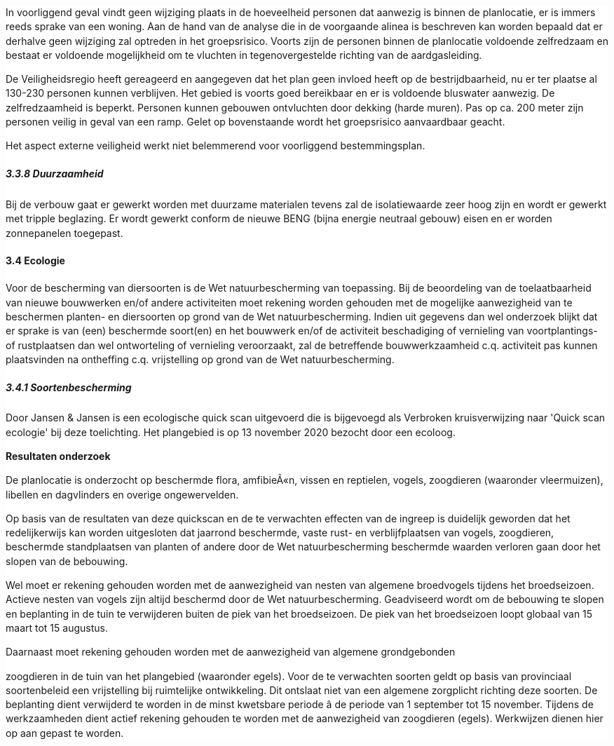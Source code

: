In voorliggend geval vindt geen wijziging plaats in de hoeveelheid personen dat aanwezig is binnen de planlocatie, er is immers reeds sprake van een woning. Aan de hand van de analyse die in de voorgaande alinea is beschreven kan worden bepaald dat er derhalve geen wijziging zal optreden in het groepsrisico. Voorts zijn de personen binnen de planlocatie voldoende zelfredzaam en bestaat er voldoende mogelijkheid om te vluchten in tegenovergestelde richting van de aardgasleiding.

De Veiligheidsregio heeft gereageerd en aangegeven dat het plan geen invloed heeft op de bestrijdbaarheid, nu er ter plaatse al 130\-230 personen kunnen verblijven. Het gebied is voorts goed bereikbaar en er is voldoende bluswater aanwezig. De zelfredzaamheid is beperkt. Personen kunnen gebouwen ontvluchten door dekking (harde muren). Pas op ca. 200 meter zijn personen veilig in geval van een ramp. Gelet op bovenstaande wordt het groepsrisico aanvaardbaar geacht.

Het aspect externe veiligheid werkt niet belemmerend voor voorliggend bestemmingsplan.

##### 3\.3\.8 Duurzaamheid

Bij de verbouw gaat er gewerkt worden met duurzame materialen tevens zal de isolatiewaarde zeer hoog zijn en wordt er gewerkt met tripple beglazing. Er wordt gewerkt conform de nieuwe BENG (bijna energie neutraal gebouw) eisen en er worden zonnepanelen toegepast.

#### 3\.4 Ecologie

Voor de bescherming van diersoorten is de Wet natuurbescherming van toepassing. Bij de beoordeling van de toelaatbaarheid van nieuwe bouwwerken en/of andere activiteiten moet rekening worden gehouden met de mogelijke aanwezigheid van te beschermen planten\- en diersoorten op grond van de Wet natuurbescherming. Indien uit gegevens dan wel onderzoek blijkt dat er sprake is van (een) beschermde soort(en) en het bouwwerk en/of de activiteit beschadiging of vernieling van voortplantings\- of rustplaatsen dan wel ontworteling of vernieling veroorzaakt, zal de betreffende bouwwerkzaamheid c.q. activiteit pas kunnen plaatsvinden na ontheffing c.q. vrijstelling op grond van de Wet natuurbescherming.

##### 3\.4\.1 Soortenbescherming

Door Jansen \& Jansen is een ecologische quick scan uitgevoerd die is bijgevoegd als Verbroken kruisverwijzing naar 'Quick scan ecologie' bij deze toelichting. Het plangebied is op 13 november 2020 bezocht door een ecoloog.

**Resultaten onderzoek**

De planlocatie is onderzocht op beschermde flora, amfibieÃ«n, vissen en reptielen, vogels, zoogdieren (waaronder vleermuizen), libellen en dagvlinders en overige ongewervelden.

Op basis van de resultaten van deze quickscan en de te verwachten effecten van de ingreep is duidelijk geworden dat het redelijkerwijs kan worden uitgesloten dat jaarrond beschermde, vaste rust\- en verblijfplaatsen van vogels, zoogdieren, beschermde standplaatsen van planten of andere door de Wet natuurbescherming beschermde waarden verloren gaan door het slopen van de bebouwing.

Wel moet er rekening gehouden worden met de aanwezigheid van nesten van algemene broedvogels tijdens het broedseizoen. Actieve nesten van vogels zijn altijd beschermd door de Wet natuurbescherming. Geadviseerd wordt om de bebouwing te slopen en beplanting in de tuin te verwijderen buiten de piek van het broedseizoen. De piek van het broedseizoen loopt globaal van 15 maart tot 15 augustus.

Daarnaast moet rekening gehouden worden met de aanwezigheid van algemene grondgebonden

zoogdieren in de tuin van het plangebied (waaronder egels). Voor de te verwachten soorten geldt op basis van provinciaal soortenbeleid een vrijstelling bij ruimtelijke ontwikkeling. Dit ontslaat niet van een algemene zorgplicht richting deze soorten. De beplanting dient verwijderd te worden in de minst kwetsbare periode â de periode van 1 september tot 15 november. Tijdens de werkzaamheden dient actief rekening gehouden te worden met de aanwezigheid van zoogdieren (egels). Werkwijzen dienen hier op aan gepast te worden.
